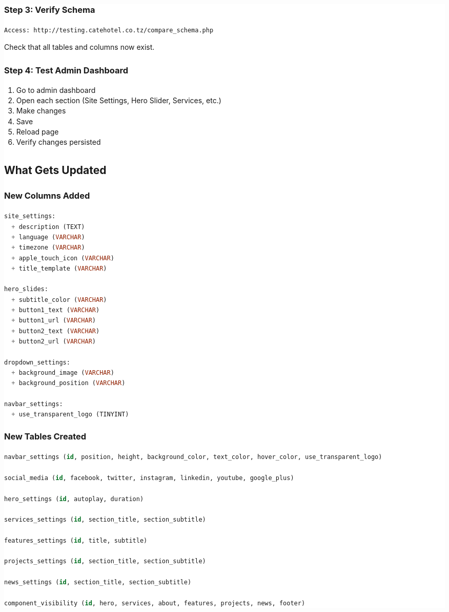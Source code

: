 ### Step 3: Verify Schema
```bash
Access: http://testing.catehotel.co.tz/compare_schema.php
```

Check that all tables and columns now exist.

### Step 4: Test Admin Dashboard
1. Go to admin dashboard
2. Open each section (Site Settings, Hero Slider, Services, etc.)
3. Make changes
4. Save
5. Reload page
6. Verify changes persisted

## What Gets Updated

### New Columns Added

```sql
site_settings:
  + description (TEXT)
  + language (VARCHAR)
  + timezone (VARCHAR)
  + apple_touch_icon (VARCHAR)
  + title_template (VARCHAR)

hero_slides:
  + subtitle_color (VARCHAR)
  + button1_text (VARCHAR)
  + button1_url (VARCHAR)
  + button2_text (VARCHAR)
  + button2_url (VARCHAR)

dropdown_settings:
  + background_image (VARCHAR)
  + background_position (VARCHAR)

navbar_settings:
  + use_transparent_logo (TINYINT)
```

### New Tables Created

```sql
navbar_settings (id, position, height, background_color, text_color, hover_color, use_transparent_logo)

social_media (id, facebook, twitter, instagram, linkedin, youtube, google_plus)

hero_settings (id, autoplay, duration)

services_settings (id, section_title, section_subtitle)

features_settings (id, title, subtitle)

projects_settings (id, section_title, section_subtitle)

news_settings (id, section_title, section_subtitle)

component_visibility (id, hero, services, about, features, projects, news, footer)
```
